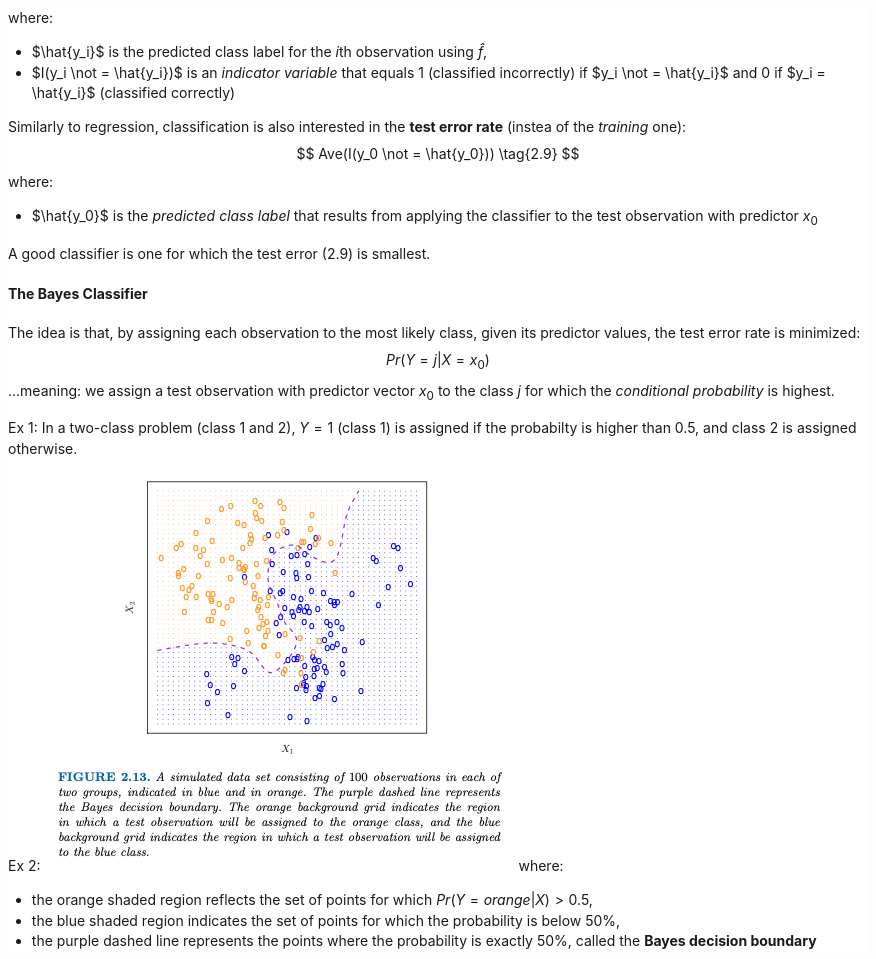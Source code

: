 where:
- $\hat{y_i}$ is the predicted class label for the $i$th observation using $\hat{f}$,
- $I(y_i \not = \hat{y_i})$ is an _indicator variable_ that equals 1 (classified incorrectly) if $y_i \not = \hat{y_i}$ and 0 if $y_i = \hat{y_i}$ (classified correctly)

Similarly to regression, classification is also interested in the **test error rate** (instea of the _training_ one):
$$
Ave(I(y_0 \not = \hat{y_0}))
\tag{2.9}
$$
where:
- $\hat{y_0}$ is the _predicted class label_ that results from applying the classifier to the test observation with predictor $x_0$

A good classifier is one for which the test error (2.9) is smallest.

#### The Bayes Classifier

The idea is that, by assigning each observation to the most likely class, given its predictor values, the test error rate is minimized:
$$
Pr(Y=j|X=x_0)
\tag{2.10}
$$
...meaning: we assign a test observation with predictor vector $x_0$ to the class $j$ for which the _conditional probability_ is highest.

Ex 1: In a two-class problem (class 1 and 2), $Y=1$ (class 1) is assigned if the probabilty is higher than 0.5, and class 2 is assigned otherwise.

Ex 2:
![fig.2.13](media/fig.2.13.png)
where:
- the orange shaded region reflects the set of points for which $Pr(Y=orange|X) > 0.5$,
- the blue shaded region indicates the set of points for which the probability is below 50%,
- the purple dashed line represents the points where the probability is exactly 50%, called the **Bayes decision boundary**
